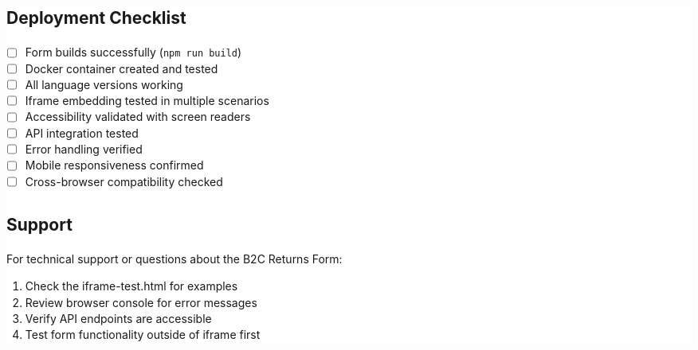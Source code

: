 ## Deployment Checklist

- [ ] Form builds successfully (`npm run build`)
- [ ] Docker container created and tested
- [ ] All language versions working
- [ ] Iframe embedding tested in multiple scenarios
- [ ] Accessibility validated with screen readers
- [ ] API integration tested
- [ ] Error handling verified
- [ ] Mobile responsiveness confirmed
- [ ] Cross-browser compatibility checked

## Support

For technical support or questions about the B2C Returns Form:
1. Check the iframe-test.html for examples
2. Review browser console for error messages
3. Verify API endpoints are accessible
4. Test form functionality outside of iframe first
